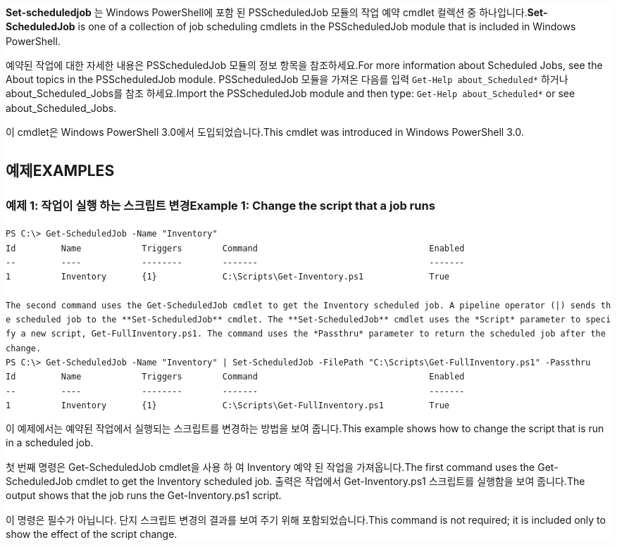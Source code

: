 <span data-ttu-id="1dfe0-120">**Set-scheduledjob** 는 Windows PowerShell에 포함 된 PSScheduledJob 모듈의 작업 예약 cmdlet 컬렉션 중 하나입니다.</span><span class="sxs-lookup"><span data-stu-id="1dfe0-120">**Set-ScheduledJob** is one of a collection of job scheduling cmdlets in the PSScheduledJob module that is included in Windows PowerShell.</span></span>

<span data-ttu-id="1dfe0-121">예약된 작업에 대한 자세한 내용은 PSScheduledJob 모듈의 정보 항목을 참조하세요.</span><span class="sxs-lookup"><span data-stu-id="1dfe0-121">For more information about Scheduled Jobs, see the About topics in the PSScheduledJob module.</span></span>
<span data-ttu-id="1dfe0-122">PSScheduledJob 모듈을 가져온 다음를 입력 `Get-Help about_Scheduled*` 하거나 about_Scheduled_Jobs를 참조 하세요.</span><span class="sxs-lookup"><span data-stu-id="1dfe0-122">Import the PSScheduledJob module and then type: `Get-Help about_Scheduled*` or see about_Scheduled_Jobs.</span></span>

<span data-ttu-id="1dfe0-123">이 cmdlet은 Windows PowerShell 3.0에서 도입되었습니다.</span><span class="sxs-lookup"><span data-stu-id="1dfe0-123">This cmdlet was introduced in Windows PowerShell 3.0.</span></span>

## <span data-ttu-id="1dfe0-124">예제</span><span class="sxs-lookup"><span data-stu-id="1dfe0-124">EXAMPLES</span></span>

### <span data-ttu-id="1dfe0-125">예제 1: 작업이 실행 하는 스크립트 변경</span><span class="sxs-lookup"><span data-stu-id="1dfe0-125">Example 1: Change the script that a job runs</span></span>

```
PS C:\> Get-ScheduledJob -Name "Inventory"
Id         Name            Triggers        Command                                  Enabled
--         ----            --------        -------                                  -------
1          Inventory       {1}             C:\Scripts\Get-Inventory.ps1             True

The second command uses the Get-ScheduledJob cmdlet to get the Inventory scheduled job. A pipeline operator (|) sends the scheduled job to the **Set-ScheduledJob** cmdlet. The **Set-ScheduledJob** cmdlet uses the *Script* parameter to specify a new script, Get-FullInventory.ps1. The command uses the *Passthru* parameter to return the scheduled job after the change.
PS C:\> Get-ScheduledJob -Name "Inventory" | Set-ScheduledJob -FilePath "C:\Scripts\Get-FullInventory.ps1" -Passthru
Id         Name            Triggers        Command                                  Enabled
--         ----            --------        -------                                  -------
1          Inventory       {1}             C:\Scripts\Get-FullInventory.ps1         True
```

<span data-ttu-id="1dfe0-126">이 예제에서는 예약된 작업에서 실행되는 스크립트를 변경하는 방법을 보여 줍니다.</span><span class="sxs-lookup"><span data-stu-id="1dfe0-126">This example shows how to change the script that is run in a scheduled job.</span></span>

<span data-ttu-id="1dfe0-127">첫 번째 명령은 Get-ScheduledJob cmdlet을 사용 하 여 Inventory 예약 된 작업을 가져옵니다.</span><span class="sxs-lookup"><span data-stu-id="1dfe0-127">The first command uses the Get-ScheduledJob cmdlet to get the Inventory scheduled job.</span></span>
<span data-ttu-id="1dfe0-128">출력은 작업에서 Get-Inventory.ps1 스크립트를 실행함을 보여 줍니다.</span><span class="sxs-lookup"><span data-stu-id="1dfe0-128">The output shows that the job runs the Get-Inventory.ps1 script.</span></span>

<span data-ttu-id="1dfe0-129">이 명령은 필수가 아닙니다. 단지 스크립트 변경의 결과를 보여 주기 위해 포함되었습니다.</span><span class="sxs-lookup"><span data-stu-id="1dfe0-129">This command is not required; it is included only to show the effect of the script change.</span></span>
